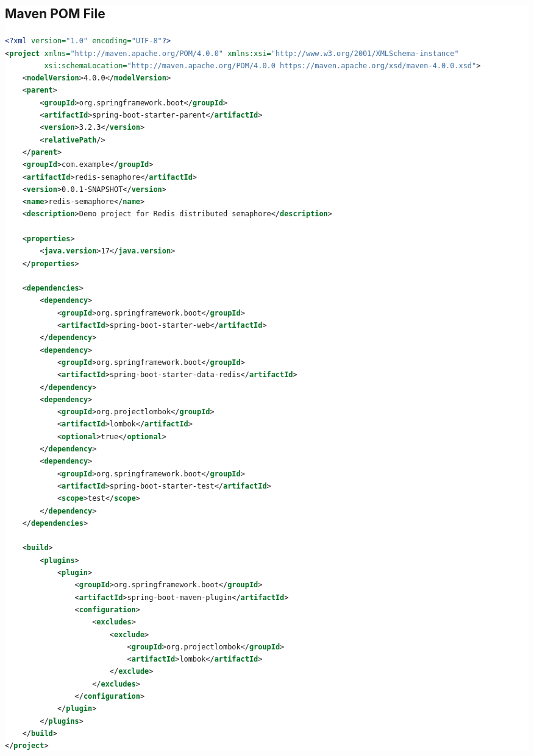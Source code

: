 ## Maven POM File

```xml
<?xml version="1.0" encoding="UTF-8"?>
<project xmlns="http://maven.apache.org/POM/4.0.0" xmlns:xsi="http://www.w3.org/2001/XMLSchema-instance"
         xsi:schemaLocation="http://maven.apache.org/POM/4.0.0 https://maven.apache.org/xsd/maven-4.0.0.xsd">
    <modelVersion>4.0.0</modelVersion>
    <parent>
        <groupId>org.springframework.boot</groupId>
        <artifactId>spring-boot-starter-parent</artifactId>
        <version>3.2.3</version>
        <relativePath/>
    </parent>
    <groupId>com.example</groupId>
    <artifactId>redis-semaphore</artifactId>
    <version>0.0.1-SNAPSHOT</version>
    <name>redis-semaphore</name>
    <description>Demo project for Redis distributed semaphore</description>
    
    <properties>
        <java.version>17</java.version>
    </properties>
    
    <dependencies>
        <dependency>
            <groupId>org.springframework.boot</groupId>
            <artifactId>spring-boot-starter-web</artifactId>
        </dependency>
        <dependency>
            <groupId>org.springframework.boot</groupId>
            <artifactId>spring-boot-starter-data-redis</artifactId>
        </dependency>
        <dependency>
            <groupId>org.projectlombok</groupId>
            <artifactId>lombok</artifactId>
            <optional>true</optional>
        </dependency>
        <dependency>
            <groupId>org.springframework.boot</groupId>
            <artifactId>spring-boot-starter-test</artifactId>
            <scope>test</scope>
        </dependency>
    </dependencies>
    
    <build>
        <plugins>
            <plugin>
                <groupId>org.springframework.boot</groupId>
                <artifactId>spring-boot-maven-plugin</artifactId>
                <configuration>
                    <excludes>
                        <exclude>
                            <groupId>org.projectlombok</groupId>
                            <artifactId>lombok</artifactId>
                        </exclude>
                    </excludes>
                </configuration>
            </plugin>
        </plugins>
    </build>
</project>
```